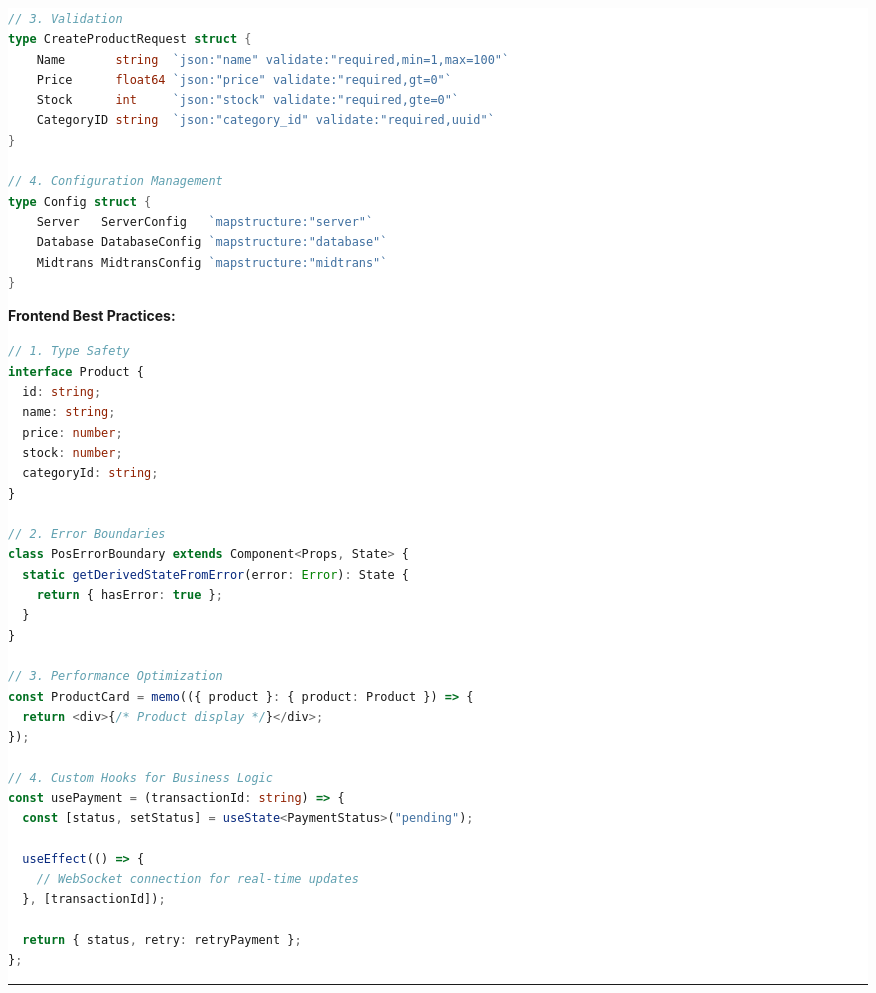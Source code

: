 ```go
// 3. Validation
type CreateProductRequest struct {
    Name       string  `json:"name" validate:"required,min=1,max=100"`
    Price      float64 `json:"price" validate:"required,gt=0"`
    Stock      int     `json:"stock" validate:"required,gte=0"`
    CategoryID string  `json:"category_id" validate:"required,uuid"`
}

// 4. Configuration Management
type Config struct {
    Server   ServerConfig   `mapstructure:"server"`
    Database DatabaseConfig `mapstructure:"database"`
    Midtrans MidtransConfig `mapstructure:"midtrans"`
}
```

**Frontend Best Practices:**

```typescript
// 1. Type Safety
interface Product {
  id: string;
  name: string;
  price: number;
  stock: number;
  categoryId: string;
}

// 2. Error Boundaries
class PosErrorBoundary extends Component<Props, State> {
  static getDerivedStateFromError(error: Error): State {
    return { hasError: true };
  }
}

// 3. Performance Optimization
const ProductCard = memo(({ product }: { product: Product }) => {
  return <div>{/* Product display */}</div>;
});

// 4. Custom Hooks for Business Logic
const usePayment = (transactionId: string) => {
  const [status, setStatus] = useState<PaymentStatus>("pending");

  useEffect(() => {
    // WebSocket connection for real-time updates
  }, [transactionId]);

  return { status, retry: retryPayment };
};
```

---